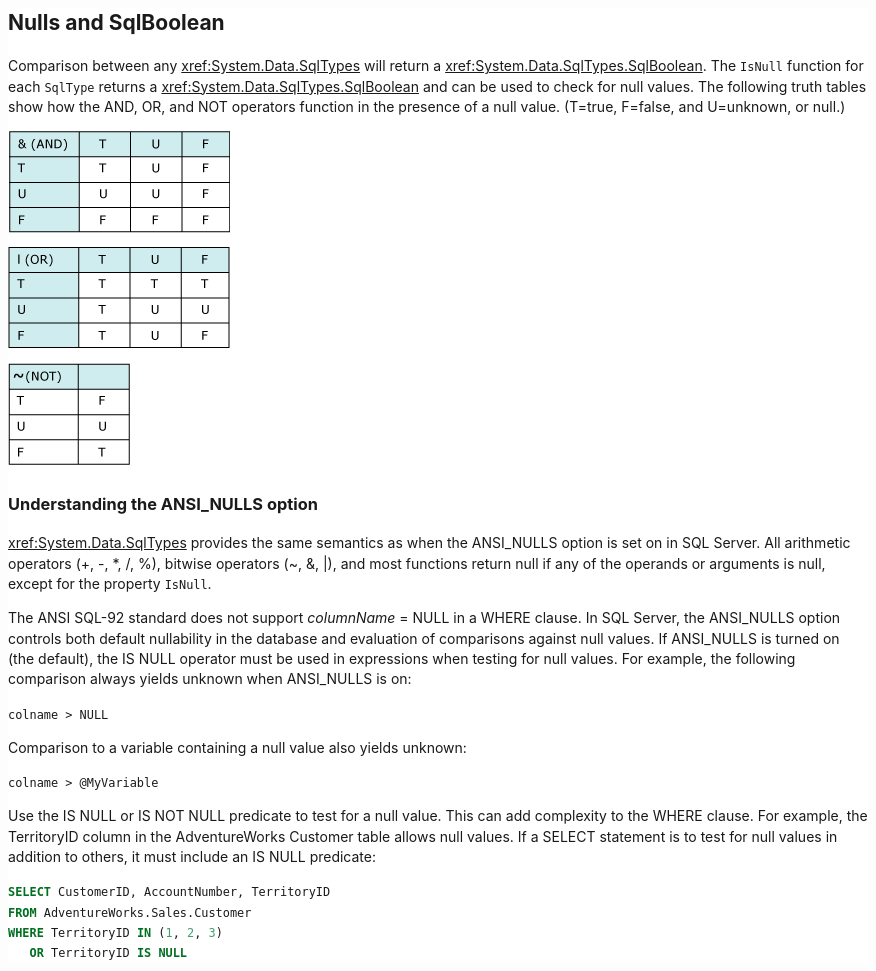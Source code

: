## Nulls and SqlBoolean  
Comparison between any <xref:System.Data.SqlTypes> will return a <xref:System.Data.SqlTypes.SqlBoolean>. The `IsNull` function for each `SqlType` returns a <xref:System.Data.SqlTypes.SqlBoolean> and can be used to check for null values. The following truth tables show how the AND, OR, and NOT operators function in the presence of a null value. (T=true, F=false, and U=unknown, or null.)  
  
![Truth Table](../media/truthtable-bpuedev11.gif "TruthTable_bpuedev11")  
  
### Understanding the ANSI_NULLS option  
<xref:System.Data.SqlTypes> provides the same semantics as when the ANSI_NULLS option is set on in SQL Server. All arithmetic operators (+, -, *, /, %), bitwise operators (~, &, &#124;), and most functions return null if any of the operands or arguments is null, except for the property `IsNull`.  
  
The ANSI SQL-92 standard does not support *columnName* = NULL in a WHERE clause. In SQL Server, the ANSI_NULLS option controls both default nullability in the database and evaluation of comparisons against null values. If ANSI_NULLS is turned on (the default), the IS NULL operator must be used in expressions when testing for null values. For example, the following comparison always yields unknown when ANSI_NULLS is on:  
  
```console
colname > NULL  
```  
  
Comparison to a variable containing a null value also yields unknown:  
  
```console
colname > @MyVariable  
```  
  
Use the IS NULL or IS NOT NULL predicate to test for a null value. This can add complexity to the WHERE clause. For example, the TerritoryID column in the AdventureWorks Customer table allows null values. If a SELECT statement is to test for null values in addition to others, it must include an IS NULL predicate:  
  
```sql
SELECT CustomerID, AccountNumber, TerritoryID  
FROM AdventureWorks.Sales.Customer  
WHERE TerritoryID IN (1, 2, 3)  
   OR TerritoryID IS NULL  
```  
  